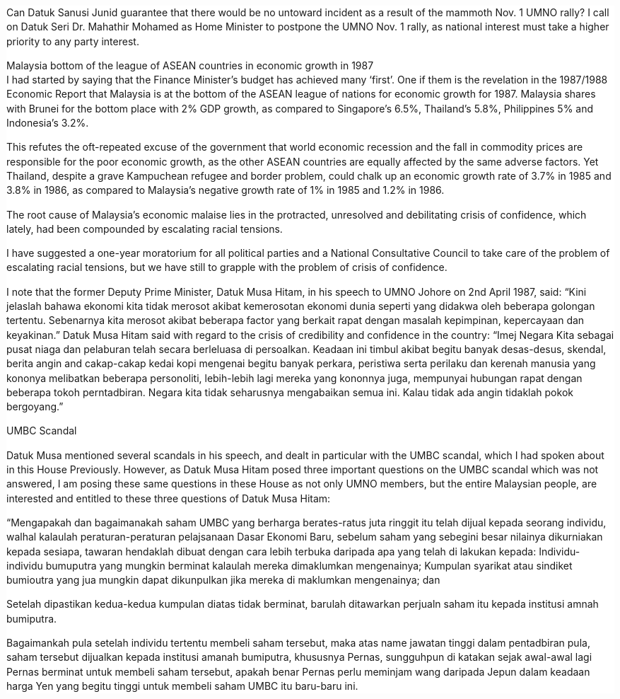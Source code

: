 Can Datuk Sanusi Junid guarantee that there would be no untoward incident as a result of the mammoth Nov. 1 UMNO rally? I call on Datuk Seri Dr. Mahathir Mohamed as Home Minister to postpone the UMNO Nov. 1 rally, as national interest must take a higher priority to any party interest.

Malaysia bottom of the league of ASEAN countries in economic growth in 1987			
I had started by saying that the Finance Minister’s budget has achieved many ‘first’. One if them is the revelation in the 1987/1988 Economic Report that Malaysia is at the bottom of the ASEAN league of nations for economic growth for 1987. Malaysia shares with Brunei for the bottom place with 2% GDP growth, as compared to Singapore’s 6.5%, Thailand’s 5.8%, Philippines 5% and Indonesia’s 3.2%.

This refutes the oft-repeated excuse of the government that world economic recession and the fall in commodity prices are responsible for the poor economic growth, as the other ASEAN countries are equally affected by the same adverse factors. Yet Thailand, despite a grave Kampuchean refugee and border problem, could chalk up an economic growth rate of 3.7% in 1985 and 3.8% in 1986, as compared to Malaysia’s negative growth rate of 1% in 1985 and 1.2% in 1986.

The root cause of Malaysia’s economic malaise lies in the protracted, unresolved and debilitating crisis of confidence, which lately, had been compounded by escalating racial tensions.

I have suggested a one-year moratorium for all political parties and a National Consultative Council to take care of the problem of escalating racial tensions, but we have still to grapple with the problem of crisis of confidence.

I note that the former Deputy Prime Minister, Datuk Musa Hitam, in his speech to UMNO Johore on 2nd April 1987, said: “Kini jelaslah bahawa ekonomi kita tidak merosot akibat kemerosotan ekonomi dunia seperti yang didakwa oleh beberapa golongan tertentu. Sebenarnya kita merosot akibat beberapa factor yang berkait rapat dengan masalah kepimpinan, kepercayaan dan keyakinan.”
Datuk Musa Hitam said with regard to the crisis of credibility and confidence in the country: “Imej Negara Kita sebagai pusat niaga dan pelaburan telah secara berleluasa di persoalkan. Keadaan ini timbul akibat begitu banyak desas-desus, skendal, berita angin and cakap-cakap kedai kopi mengenai begitu banyak perkara, peristiwa serta perilaku dan kerenah manusia yang kononya melibatkan beberapa personoliti, lebih-lebih lagi mereka yang kononnya juga, mempunyai hubungan rapat dengan beberapa tokoh perntadbiran. Negara kita tidak seharusnya mengabaikan semua ini. Kalau tidak ada angin tidaklah pokok bergoyang.”

UMBC Scandal

Datuk Musa mentioned several scandals in his speech, and dealt in particular with the UMBC scandal, which I had spoken about in this House Previously. However, as Datuk Musa Hitam posed three important questions on the UMBC scandal which was not answered, I am posing these same questions in these House as not only UMNO members, but the entire Malaysian people, are interested and entitled to these three questions of Datuk Musa Hitam:

“Mengapakah dan bagaimanakah saham UMBC yang berharga berates-ratus juta ringgit itu telah dijual kepada seorang individu, walhal kalaulah peraturan-peraturan pelajsanaan Dasar Ekonomi Baru, sebelum saham yang sebegini besar nilainya dikurniakan kepada sesiapa, tawaran hendaklah dibuat dengan cara lebih terbuka daripada apa yang telah di lakukan kepada:
Individu-individu bumuputra yang mungkin berminat kalaulah mereka dimaklumkan mengenainya;
Kumpulan syarikat atau sindiket bumioutra yang jua mungkin dapat dikunpulkan jika mereka di maklumkan mengenainya; dan

Setelah dipastikan kedua-kedua kumpulan diatas tidak berminat, barulah ditawarkan perjualn saham itu kepada institusi amnah bumiputra.

Bagaimankah pula setelah individu tertentu membeli saham tersebut, maka atas name jawatan tinggi dalam pentadbiran pula, saham tersebut dijualkan kepada institusi amanah bumiputra, khususnya Pernas, sungguhpun di katakan sejak awal-awal lagi Pernas berminat untuk membeli saham tersebut, apakah benar Pernas perlu meminjam wang daripada Jepun dalam keadaan harga Yen yang begitu tinggi untuk membeli saham UMBC itu baru-baru ini.
